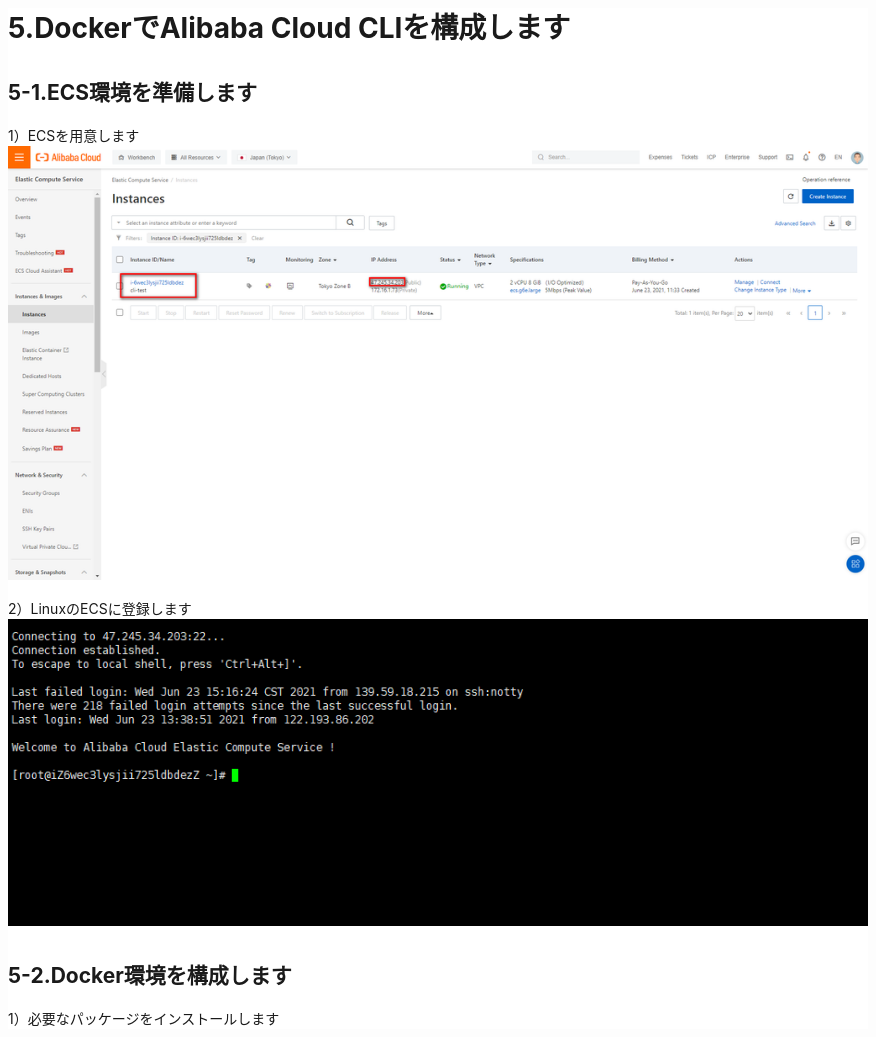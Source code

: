 # 5.DockerでAlibaba Cloud CLIを構成します
## 5-1.ECS環境を準備します

1）ECSを用意します
![Linux ecs](https://raw.githubusercontent.com/sbopsv/cloud-tech/master/content/developer-tools/developer-tools_images_01/19_linux_ecs_01.png "Linux ecs 01")

2）LinuxのECSに登録します
 ![Linux ecs](https://raw.githubusercontent.com/sbopsv/cloud-tech/master/content/developer-tools/developer-tools_images_01/19_linux_ecs_02.png "Linux ecs 02")


## 5-2.Docker環境を構成します
1）必要なパッケージをインストールします
